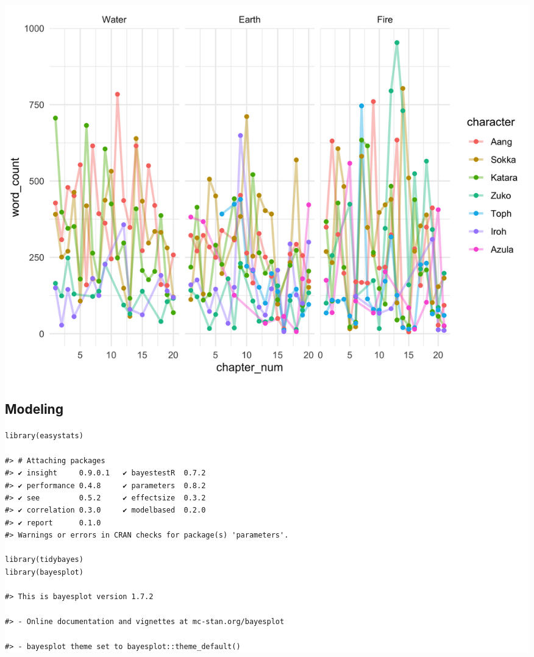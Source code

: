 ![](2020-08-11_avatar_files/figure-gfm/unnamed-chunk-4-1.png)

Modeling
--------

    library(easystats)

    #> # Attaching packages
    #> ✔ insight     0.9.0.1   ✔ bayestestR  0.7.2  
    #> ✔ performance 0.4.8     ✔ parameters  0.8.2  
    #> ✔ see         0.5.2     ✔ effectsize  0.3.2  
    #> ✔ correlation 0.3.0     ✔ modelbased  0.2.0  
    #> ✔ report      0.1.0     
    #> Warnings or errors in CRAN checks for package(s) 'parameters'.

    library(tidybayes)
    library(bayesplot)

    #> This is bayesplot version 1.7.2

    #> - Online documentation and vignettes at mc-stan.org/bayesplot

    #> - bayesplot theme set to bayesplot::theme_default()
